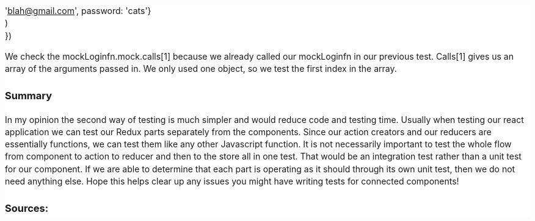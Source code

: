 '<a href="mailto:blah@gmail.com" target="_blank">blah@gmail.com</a>', password: 'cats'}<br />   )<br />  })</pre><p id="0ece">We check the mockLoginfn.mock.calls[1] because we already called our mockLoginfn in our previous test. Calls[1] gives us an array of the arguments passed in. We only used one object, so we test the first index in the array.</p><h3 id="4b43">Summary</h3><p id="411a">In my opinion the second way of testing is much simpler and would reduce code and testing time. Usually when testing our react application we can test our Redux parts separately from the components. Since our action creators and our reducers are essentially functions, we can test them like any other Javascript function. It is not necessarily important to test the whole flow from component to action to reducer and then to the store all in one test. That would be an integration test rather than a unit test for our component. If we are able to determine that each part is operating as it should through its own unit test, then we do not need anything else. Hope this helps clear up any issues you might have writing tests for connected components!</p><h3 id="b208">Sources:</h3>